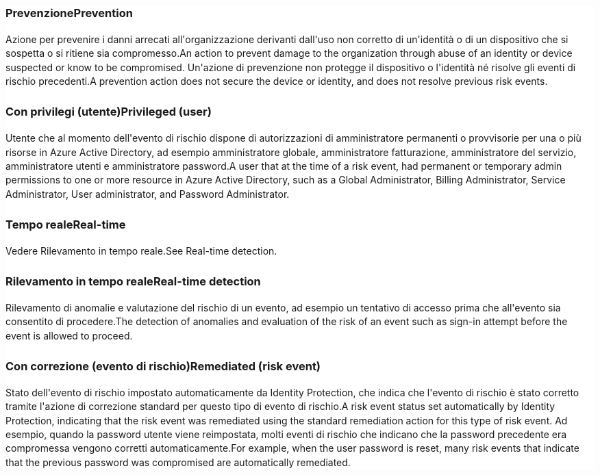 ### <a name="prevention"></a><span data-ttu-id="0b595-145">Prevenzione</span><span class="sxs-lookup"><span data-stu-id="0b595-145">Prevention</span></span>
<span data-ttu-id="0b595-146">Azione per prevenire i danni arrecati all'organizzazione derivanti dall'uso non corretto di un'identità o di un dispositivo che si sospetta o si ritiene sia compromesso.</span><span class="sxs-lookup"><span data-stu-id="0b595-146">An action to prevent damage to the organization through abuse of an identity or device suspected or know to be compromised.</span></span> <span data-ttu-id="0b595-147">Un'azione di prevenzione non protegge il dispositivo o l'identità né risolve gli eventi di rischio precedenti.</span><span class="sxs-lookup"><span data-stu-id="0b595-147">A prevention action does not secure the device or identity, and does not resolve previous risk events.</span></span>

### <a name="privileged-user"></a><span data-ttu-id="0b595-148">Con privilegi (utente)</span><span class="sxs-lookup"><span data-stu-id="0b595-148">Privileged (user)</span></span>
<span data-ttu-id="0b595-149">Utente che al momento dell'evento di rischio dispone di autorizzazioni di amministratore permanenti o provvisorie per una o più risorse in Azure Active Directory, ad esempio amministratore globale, amministratore fatturazione, amministratore del servizio, amministratore utenti e amministratore password.</span><span class="sxs-lookup"><span data-stu-id="0b595-149">A user that at the time of a risk event, had permanent or temporary admin permissions to one or more resource in Azure Active Directory, such as a Global Administrator, Billing Administrator, Service Administrator, User administrator, and Password Administrator.</span></span> 

### <a name="real-time"></a><span data-ttu-id="0b595-150">Tempo reale</span><span class="sxs-lookup"><span data-stu-id="0b595-150">Real-time</span></span>
<span data-ttu-id="0b595-151">Vedere Rilevamento in tempo reale.</span><span class="sxs-lookup"><span data-stu-id="0b595-151">See Real-time detection.</span></span>

### <a name="real-time-detection"></a><span data-ttu-id="0b595-152">Rilevamento in tempo reale</span><span class="sxs-lookup"><span data-stu-id="0b595-152">Real-time detection</span></span>
<span data-ttu-id="0b595-153">Rilevamento di anomalie e valutazione del rischio di un evento, ad esempio un tentativo di accesso prima che all'evento sia consentito di procedere.</span><span class="sxs-lookup"><span data-stu-id="0b595-153">The detection of anomalies and evaluation of the risk of an event such as sign-in attempt before the event is allowed to proceed.</span></span>

### <a name="remediated-risk-event"></a><span data-ttu-id="0b595-154">Con correzione (evento di rischio)</span><span class="sxs-lookup"><span data-stu-id="0b595-154">Remediated (risk event)</span></span>
<span data-ttu-id="0b595-155">Stato dell'evento di rischio impostato automaticamente da Identity Protection, che indica che l'evento di rischio è stato corretto tramite l'azione di correzione standard per questo tipo di evento di rischio.</span><span class="sxs-lookup"><span data-stu-id="0b595-155">A risk event status set automatically by Identity Protection, indicating that the risk event was remediated using the standard remediation action for this type of risk event.</span></span> <span data-ttu-id="0b595-156">Ad esempio, quando la password utente viene reimpostata, molti eventi di rischio che indicano che la password precedente era compromessa vengono corretti automaticamente.</span><span class="sxs-lookup"><span data-stu-id="0b595-156">For example, when the user password is reset, many risk events that indicate that the previous password was compromised are automatically remediated.</span></span>

